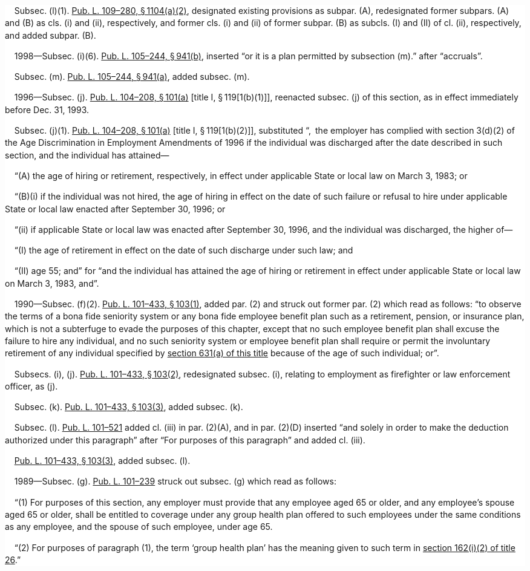     Subsec. (l)(1). [Pub. L. 109–280, § 1104(a)(2)][/us/pl/109/280/s1104/a/2], designated existing provisions as subpar. (A), redesignated former subpars. (A) and (B) as cls. (i) and (ii), respectively, and former cls. (i) and (ii) of former subpar. (B) as subcls. (I) and (II) of cl. (ii), respectively, and added subpar. (B).

    1998—Subsec. (i)(6). [Pub. L. 105–244, § 941(b)][/us/pl/105/244/s941/b], inserted “or it is a plan permitted by subsection (m).” after “accruals”.

    Subsec. (m). [Pub. L. 105–244, § 941(a)][/us/pl/105/244/s941/a], added subsec. (m).

    1996—Subsec. (j). [Pub. L. 104–208, § 101(a)][/us/pl/104/208/s101/a] \[title I, § 119\[1(b)(1)\]\], reenacted subsec. (j) of this section, as in effect immediately before Dec. 31, 1993.

    Subsec. (j)(1). [Pub. L. 104–208, § 101(a)][/us/pl/104/208/s101/a] \[title I, § 119\[1(b)(2)\]\], substituted “, the employer has complied with section 3(d)(2) of the Age Discrimination in Employment Amendments of 1996 if the individual was discharged after the date described in such section, and the individual has attained—

    “(A) the age of hiring or retirement, respectively, in effect under applicable State or local law on March 3, 1983; or

    “(B)(i) if the individual was not hired, the age of hiring in effect on the date of such failure or refusal to hire under applicable State or local law enacted after September 30, 1996; or

    “(ii) if applicable State or local law was enacted after September 30, 1996, and the individual was discharged, the higher of—

    “(I) the age of retirement in effect on the date of such discharge under such law; and

    “(II) age 55; and” for “and the individual has attained the age of hiring or retirement in effect under applicable State or local law on March 3, 1983, and”.

    1990—Subsec. (f)(2). [Pub. L. 101–433, § 103(1)][/us/pl/101/433/s103/1], added par. (2) and struck out former par. (2) which read as follows: “to observe the terms of a bona fide seniority system or any bona fide employee benefit plan such as a retirement, pension, or insurance plan, which is not a subterfuge to evade the purposes of this chapter, except that no such employee benefit plan shall excuse the failure to hire any individual, and no such seniority system or employee benefit plan shall require or permit the involuntary retirement of any individual specified by [section 631(a) of this title][/us/usc/t29/s631/a] because of the age of such individual; or”.

    Subsecs. (i), (j). [Pub. L. 101–433, § 103(2)][/us/pl/101/433/s103/2], redesignated subsec. (i), relating to employment as firefighter or law enforcement officer, as (j).

    Subsec. (k). [Pub. L. 101–433, § 103(3)][/us/pl/101/433/s103/3], added subsec. (k).

    Subsec. (l). [Pub. L. 101–521][/us/pl/101/521] added cl. (iii) in par. (2)(A), and in par. (2)(D) inserted “and solely in order to make the deduction authorized under this paragraph” after “For purposes of this paragraph” and added cl. (iii).

    [Pub. L. 101–433, § 103(3)][/us/pl/101/433/s103/3], added subsec. (l).

    1989—Subsec. (g). [Pub. L. 101–239][/us/pl/101/239] struck out subsec. (g) which read as follows:

    “(1) For purposes of this section, any employer must provide that any employee aged 65 or older, and any employee’s spouse aged 65 or older, shall be entitled to coverage under any group health plan offered to such employees under the same conditions as any employee, and the spouse of such employee, under age 65.

    “(2) For purposes of paragraph (1), the term ‘group health plan’ has the meaning given to such term in [section 162(i)(2) of title 26][/us/usc/t26/s162/i/2].”


[/us/usc/t29/s631/a]: https://publicdocs.github.io/go/links?ns=uslm&ref=%2Fus%2Fusc%2Ft29%2Fs631%2Fa
[/us/usc/t29/s631/a]: https://publicdocs.github.io/go/links?ns=uslm&ref=%2Fus%2Fusc%2Ft29%2Fs631%2Fa
[/us/pl/101/239/s6202/b/3/C/i]: https://publicdocs.github.io/go/links?ns=uslm&ref=%2Fus%2Fpl%2F101%2F239%2Fs6202%2Fb%2F3%2FC%2Fi
[/us/stat/103/2233]: https://publicdocs.github.io/go/links?ns=uslm&ref=%2Fus%2Fstat%2F103%2F2233
[/us/usc/t29/s1056/a/3]: https://publicdocs.github.io/go/links?ns=uslm&ref=%2Fus%2Fusc%2Ft29%2Fs1056%2Fa%2F3
[/us/usc/t26/s401/a/14/C]: https://publicdocs.github.io/go/links?ns=uslm&ref=%2Fus%2Fusc%2Ft26%2Fs401%2Fa%2F14%2FC
[/us/usc/t29/s1053/a/3/B]: https://publicdocs.github.io/go/links?ns=uslm&ref=%2Fus%2Fusc%2Ft29%2Fs1053%2Fa%2F3%2FB
[/us/usc/t26/s411/a/3/B]: https://publicdocs.github.io/go/links?ns=uslm&ref=%2Fus%2Fusc%2Ft26%2Fs411%2Fa%2F3%2FB
[/us/usc/t26/s414/q]: https://publicdocs.github.io/go/links?ns=uslm&ref=%2Fus%2Fusc%2Ft26%2Fs414%2Fq
[/us/usc/t26/s411/b/1/H]: https://publicdocs.github.io/go/links?ns=uslm&ref=%2Fus%2Fusc%2Ft26%2Fs411%2Fb%2F1%2FH
[/us/usc/t26/s411/b/2]: https://publicdocs.github.io/go/links?ns=uslm&ref=%2Fus%2Fusc%2Ft26%2Fs411%2Fb%2F2
[/us/usc/t29/s1002/24/B]: https://publicdocs.github.io/go/links?ns=uslm&ref=%2Fus%2Fusc%2Ft29%2Fs1002%2F24%2FB
[/us/usc/t26/s411/a/8/B]: https://publicdocs.github.io/go/links?ns=uslm&ref=%2Fus%2Fusc%2Ft26%2Fs411%2Fa%2F8%2FB
[/us/usc/t29/s1002]: https://publicdocs.github.io/go/links?ns=uslm&ref=%2Fus%2Fusc%2Ft29%2Fs1002
[/us/usc/t26/s414/s]: https://publicdocs.github.io/go/links?ns=uslm&ref=%2Fus%2Fusc%2Ft26%2Fs414%2Fs
[/us/usc/t26/s414/d]: https://publicdocs.github.io/go/links?ns=uslm&ref=%2Fus%2Fusc%2Ft26%2Fs414%2Fd
[/us/usc/t29/s1053/f/3]: https://publicdocs.github.io/go/links?ns=uslm&ref=%2Fus%2Fusc%2Ft29%2Fs1053%2Ff%2F3
[/us/usc/t26/s401/a]: https://publicdocs.github.io/go/links?ns=uslm&ref=%2Fus%2Fusc%2Ft26%2Fs401%2Fa
[/us/usc/t29/s1054/g/2/A]: https://publicdocs.github.io/go/links?ns=uslm&ref=%2Fus%2Fusc%2Ft29%2Fs1054%2Fg%2F2%2FA
[/us/usc/t29/s1002/2]: https://publicdocs.github.io/go/links?ns=uslm&ref=%2Fus%2Fusc%2Ft29%2Fs1002%2F2
[/us/usc/t29/s1002/35]: https://publicdocs.github.io/go/links?ns=uslm&ref=%2Fus%2Fusc%2Ft29%2Fs1002%2F35
[/us/usc/t42/s401]: https://publicdocs.github.io/go/links?ns=uslm&ref=%2Fus%2Fusc%2Ft42%2Fs401
[/us/usc/t20/s7801]: https://publicdocs.github.io/go/links?ns=uslm&ref=%2Fus%2Fusc%2Ft20%2Fs7801
[/us/usc/t26/s501/a]: https://publicdocs.github.io/go/links?ns=uslm&ref=%2Fus%2Fusc%2Ft26%2Fs501%2Fa
[/us/usc/t26/s457/e/1/A]: https://publicdocs.github.io/go/links?ns=uslm&ref=%2Fus%2Fusc%2Ft26%2Fs457%2Fe%2F1%2FA
[/us/usc/t26/s501/c/17]: https://publicdocs.github.io/go/links?ns=uslm&ref=%2Fus%2Fusc%2Ft26%2Fs501%2Fc%2F17
[/us/usc/t42/s1395]: https://publicdocs.github.io/go/links?ns=uslm&ref=%2Fus%2Fusc%2Ft42%2Fs1395
[/us/usc/t20/s1001]: https://publicdocs.github.io/go/links?ns=uslm&ref=%2Fus%2Fusc%2Ft20%2Fs1001
[/us/pl/90/202/s4]: https://publicdocs.github.io/go/links?ns=uslm&ref=%2Fus%2Fpl%2F90%2F202%2Fs4
[/us/stat/81/603]: https://publicdocs.github.io/go/links?ns=uslm&ref=%2Fus%2Fstat%2F81%2F603
[/us/pl/95/256/s2/a]: https://publicdocs.github.io/go/links?ns=uslm&ref=%2Fus%2Fpl%2F95%2F256%2Fs2%2Fa
[/us/stat/92/189]: https://publicdocs.github.io/go/links?ns=uslm&ref=%2Fus%2Fstat%2F92%2F189
[/us/pl/97/248/s116/a]: https://publicdocs.github.io/go/links?ns=uslm&ref=%2Fus%2Fpl%2F97%2F248%2Fs116%2Fa
[/us/stat/96/353]: https://publicdocs.github.io/go/links?ns=uslm&ref=%2Fus%2Fstat%2F96%2F353
[/us/pl/98/369/s2301/b]: https://publicdocs.github.io/go/links?ns=uslm&ref=%2Fus%2Fpl%2F98%2F369%2Fs2301%2Fb
[/us/stat/98/1063]: https://publicdocs.github.io/go/links?ns=uslm&ref=%2Fus%2Fstat%2F98%2F1063
[/us/pl/98/459/s802/b]: https://publicdocs.github.io/go/links?ns=uslm&ref=%2Fus%2Fpl%2F98%2F459%2Fs802%2Fb
[/us/stat/98/1792]: https://publicdocs.github.io/go/links?ns=uslm&ref=%2Fus%2Fstat%2F98%2F1792
[/us/pl/99/272/s9201/b/1]: https://publicdocs.github.io/go/links?ns=uslm&ref=%2Fus%2Fpl%2F99%2F272%2Fs9201%2Fb%2F1
[/us/stat/100/171]: https://publicdocs.github.io/go/links?ns=uslm&ref=%2Fus%2Fstat%2F100%2F171
[/us/pl/99/509/s9201]: https://publicdocs.github.io/go/links?ns=uslm&ref=%2Fus%2Fpl%2F99%2F509%2Fs9201
[/us/stat/100/1973]: https://publicdocs.github.io/go/links?ns=uslm&ref=%2Fus%2Fstat%2F100%2F1973
[/us/pl/99/514/s2]: https://publicdocs.github.io/go/links?ns=uslm&ref=%2Fus%2Fpl%2F99%2F514%2Fs2
[/us/stat/100/2095]: https://publicdocs.github.io/go/links?ns=uslm&ref=%2Fus%2Fstat%2F100%2F2095
[/us/pl/99/592]: https://publicdocs.github.io/go/links?ns=uslm&ref=%2Fus%2Fpl%2F99%2F592
[/us/stat/100/3342]: https://publicdocs.github.io/go/links?ns=uslm&ref=%2Fus%2Fstat%2F100%2F3342
[/us/pl/101/239/s6202/b/3/C/i]: https://publicdocs.github.io/go/links?ns=uslm&ref=%2Fus%2Fpl%2F101%2F239%2Fs6202%2Fb%2F3%2FC%2Fi
[/us/stat/103/2233]: https://publicdocs.github.io/go/links?ns=uslm&ref=%2Fus%2Fstat%2F103%2F2233
[/us/pl/101/433/s103]: https://publicdocs.github.io/go/links?ns=uslm&ref=%2Fus%2Fpl%2F101%2F433%2Fs103
[/us/stat/104/978]: https://publicdocs.github.io/go/links?ns=uslm&ref=%2Fus%2Fstat%2F104%2F978
[/us/pl/101/521]: https://publicdocs.github.io/go/links?ns=uslm&ref=%2Fus%2Fpl%2F101%2F521
[/us/stat/104/2287]: https://publicdocs.github.io/go/links?ns=uslm&ref=%2Fus%2Fstat%2F104%2F2287
[/us/pl/104/208/s101/a]: https://publicdocs.github.io/go/links?ns=uslm&ref=%2Fus%2Fpl%2F104%2F208%2Fs101%2Fa
[/us/stat/110/3009]: https://publicdocs.github.io/go/links?ns=uslm&ref=%2Fus%2Fstat%2F110%2F3009
[/us/pl/105/244/s941/a]: https://publicdocs.github.io/go/links?ns=uslm&ref=%2Fus%2Fpl%2F105%2F244%2Fs941%2Fa
[/us/stat/112/1834]: https://publicdocs.github.io/go/links?ns=uslm&ref=%2Fus%2Fstat%2F112%2F1834
[/us/pl/109/280/s701/c]: https://publicdocs.github.io/go/links?ns=uslm&ref=%2Fus%2Fpl%2F109%2F280%2Fs701%2Fc
[/us/stat/120/988]: https://publicdocs.github.io/go/links?ns=uslm&ref=%2Fus%2Fstat%2F120%2F988
[/us/pl/110/458/s123/a]: https://publicdocs.github.io/go/links?ns=uslm&ref=%2Fus%2Fpl%2F110%2F458%2Fs123%2Fa
[/us/stat/122/5114]: https://publicdocs.github.io/go/links?ns=uslm&ref=%2Fus%2Fstat%2F122%2F5114
[/us/usc/t26/s411/b/2]: https://publicdocs.github.io/go/links?ns=uslm&ref=%2Fus%2Fusc%2Ft26%2Fs411%2Fb%2F2
[/us/usc/t26/s411/b/2]: https://publicdocs.github.io/go/links?ns=uslm&ref=%2Fus%2Fusc%2Ft26%2Fs411%2Fb%2F2
[/us/pl/101/239/s7871/a/1]: https://publicdocs.github.io/go/links?ns=uslm&ref=%2Fus%2Fpl%2F101%2F239%2Fs7871%2Fa%2F1
[/us/stat/103/2435]: https://publicdocs.github.io/go/links?ns=uslm&ref=%2Fus%2Fstat%2F103%2F2435
[/us/usc/t29/s1054/g/2/A]: https://publicdocs.github.io/go/links?ns=uslm&ref=%2Fus%2Fusc%2Ft29%2Fs1054%2Fg%2F2%2FA
[/us/pl/104/208/s101/a]: https://publicdocs.github.io/go/links?ns=uslm&ref=%2Fus%2Fpl%2F104%2F208%2Fs101%2Fa
[/us/stat/110/3009]: https://publicdocs.github.io/go/links?ns=uslm&ref=%2Fus%2Fstat%2F110%2F3009
[/us/act/1935-08-14/ch531]: https://publicdocs.github.io/go/links?ns=uslm&ref=%2Fus%2Fact%2F1935-08-14%2Fch531
[/us/stat/49/620]: https://publicdocs.github.io/go/links?ns=uslm&ref=%2Fus%2Fstat%2F49%2F620
[/us/usc/t42/s1305]: https://publicdocs.github.io/go/links?ns=uslm&ref=%2Fus%2Fusc%2Ft42%2Fs1305
[/us/pl/110/458]: https://publicdocs.github.io/go/links?ns=uslm&ref=%2Fus%2Fpl%2F110%2F458
[/us/usc/t26/s414/d]: https://publicdocs.github.io/go/links?ns=uslm&ref=%2Fus%2Fusc%2Ft26%2Fs414%2Fd
[/us/pl/109/280/s701/c]: https://publicdocs.github.io/go/links?ns=uslm&ref=%2Fus%2Fpl%2F109%2F280%2Fs701%2Fc
[/us/pl/109/280/s1104/a/2]: https://publicdocs.github.io/go/links?ns=uslm&ref=%2Fus%2Fpl%2F109%2F280%2Fs1104%2Fa%2F2
[/us/pl/105/244/s941/b]: https://publicdocs.github.io/go/links?ns=uslm&ref=%2Fus%2Fpl%2F105%2F244%2Fs941%2Fb
[/us/pl/105/244/s941/a]: https://publicdocs.github.io/go/links?ns=uslm&ref=%2Fus%2Fpl%2F105%2F244%2Fs941%2Fa
[/us/pl/104/208/s101/a]: https://publicdocs.github.io/go/links?ns=uslm&ref=%2Fus%2Fpl%2F104%2F208%2Fs101%2Fa
[/us/pl/104/208/s101/a]: https://publicdocs.github.io/go/links?ns=uslm&ref=%2Fus%2Fpl%2F104%2F208%2Fs101%2Fa
[/us/pl/101/433/s103/1]: https://publicdocs.github.io/go/links?ns=uslm&ref=%2Fus%2Fpl%2F101%2F433%2Fs103%2F1
[/us/usc/t29/s631/a]: https://publicdocs.github.io/go/links?ns=uslm&ref=%2Fus%2Fusc%2Ft29%2Fs631%2Fa
[/us/pl/101/433/s103/2]: https://publicdocs.github.io/go/links?ns=uslm&ref=%2Fus%2Fpl%2F101%2F433%2Fs103%2F2
[/us/pl/101/433/s103/3]: https://publicdocs.github.io/go/links?ns=uslm&ref=%2Fus%2Fpl%2F101%2F433%2Fs103%2F3
[/us/pl/101/521]: https://publicdocs.github.io/go/links?ns=uslm&ref=%2Fus%2Fpl%2F101%2F521
[/us/pl/101/433/s103/3]: https://publicdocs.github.io/go/links?ns=uslm&ref=%2Fus%2Fpl%2F101%2F433%2Fs103%2F3
[/us/pl/101/239]: https://publicdocs.github.io/go/links?ns=uslm&ref=%2Fus%2Fpl%2F101%2F239
[/us/usc/t26/s162/i/2]: https://publicdocs.github.io/go/links?ns=uslm&ref=%2Fus%2Fusc%2Ft26%2Fs162%2Fi%2F2
[/us/pl/99/272/s9201/b/1]: https://publicdocs.github.io/go/links?ns=uslm&ref=%2Fus%2Fpl%2F99%2F272%2Fs9201%2Fb%2F1
[/us/pl/99/592/s2/a]: https://publicdocs.github.io/go/links?ns=uslm&ref=%2Fus%2Fpl%2F99%2F592%2Fs2%2Fa
[/us/pl/99/514]: https://publicdocs.github.io/go/links?ns=uslm&ref=%2Fus%2Fpl%2F99%2F514
[/us/pl/99/272/s9201/b/3]: https://publicdocs.github.io/go/links?ns=uslm&ref=%2Fus%2Fpl%2F99%2F272%2Fs9201%2Fb%2F3
[/us/pl/99/592/s2/b]: https://publicdocs.github.io/go/links?ns=uslm&ref=%2Fus%2Fpl%2F99%2F592%2Fs2%2Fb
[/us/pl/99/592/s3]: https://publicdocs.github.io/go/links?ns=uslm&ref=%2Fus%2Fpl%2F99%2F592%2Fs3
[/us/pl/99/509]: https://publicdocs.github.io/go/links?ns=uslm&ref=%2Fus%2Fpl%2F99%2F509
[/us/pl/98/459/s802/b/1]: https://publicdocs.github.io/go/links?ns=uslm&ref=%2Fus%2Fpl%2F98%2F459%2Fs802%2Fb%2F1
[/us/pl/98/459/s802/b/2]: https://publicdocs.github.io/go/links?ns=uslm&ref=%2Fus%2Fpl%2F98%2F459%2Fs802%2Fb%2F2
[/us/pl/98/369]: https://publicdocs.github.io/go/links?ns=uslm&ref=%2Fus%2Fpl%2F98%2F369
[/us/pl/97/248]: https://publicdocs.github.io/go/links?ns=uslm&ref=%2Fus%2Fpl%2F97%2F248
[/us/pl/95/256]: https://publicdocs.github.io/go/links?ns=uslm&ref=%2Fus%2Fpl%2F95%2F256
[/us/usc/t29/s631/a]: https://publicdocs.github.io/go/links?ns=uslm&ref=%2Fus%2Fusc%2Ft29%2Fs631%2Fa
[/us/pl/110/458/s123/b]: https://publicdocs.github.io/go/links?ns=uslm&ref=%2Fus%2Fpl%2F110%2F458%2Fs123%2Fb
[/us/stat/122/5114]: https://publicdocs.github.io/go/links?ns=uslm&ref=%2Fus%2Fstat%2F122%2F5114
[/us/pl/109/280]: https://publicdocs.github.io/go/links?ns=uslm&ref=%2Fus%2Fpl%2F109%2F280
[/us/pl/109/280/s701/c]: https://publicdocs.github.io/go/links?ns=uslm&ref=%2Fus%2Fpl%2F109%2F280%2Fs701%2Fc
[/us/pl/109/280/s701/e]: https://publicdocs.github.io/go/links?ns=uslm&ref=%2Fus%2Fpl%2F109%2F280%2Fs701%2Fe
[/us/usc/t26/s411]: https://publicdocs.github.io/go/links?ns=uslm&ref=%2Fus%2Fusc%2Ft26%2Fs411
[/us/pl/105/244/s941/d]: https://publicdocs.github.io/go/links?ns=uslm&ref=%2Fus%2Fpl%2F105%2F244%2Fs941%2Fd
[/us/stat/112/1835]: https://publicdocs.github.io/go/links?ns=uslm&ref=%2Fus%2Fstat%2F112%2F1835
[/us/usc/t29/s621]: https://publicdocs.github.io/go/links?ns=uslm&ref=%2Fus%2Fusc%2Ft29%2Fs621
[/us/pl/104/208]: https://publicdocs.github.io/go/links?ns=uslm&ref=%2Fus%2Fpl%2F104%2F208
[/us/pl/104/208]: https://publicdocs.github.io/go/links?ns=uslm&ref=%2Fus%2Fpl%2F104%2F208
[/us/pl/104/208]: https://publicdocs.github.io/go/links?ns=uslm&ref=%2Fus%2Fpl%2F104%2F208
[/us/pl/101/433/s105]: https://publicdocs.github.io/go/links?ns=uslm&ref=%2Fus%2Fpl%2F101%2F433%2Fs105
[/us/stat/104/981]: https://publicdocs.github.io/go/links?ns=uslm&ref=%2Fus%2Fstat%2F104%2F981
[/us/pl/102/236/s9]: https://publicdocs.github.io/go/links?ns=uslm&ref=%2Fus%2Fpl%2F102%2F236%2Fs9
[/us/stat/105/1816]: https://publicdocs.github.io/go/links?ns=uslm&ref=%2Fus%2Fstat%2F105%2F1816
[/us/usc/t29/s630]: https://publicdocs.github.io/go/links?ns=uslm&ref=%2Fus%2Fusc%2Ft29%2Fs630
[/us/usc/t29/s621]: https://publicdocs.github.io/go/links?ns=uslm&ref=%2Fus%2Fusc%2Ft29%2Fs621
[/us/usc/t29/s206/d/4]: https://publicdocs.github.io/go/links?ns=uslm&ref=%2Fus%2Fusc%2Ft29%2Fs206%2Fd%2F4
[/us/usc/t29/s630]: https://publicdocs.github.io/go/links?ns=uslm&ref=%2Fus%2Fusc%2Ft29%2Fs630
[/us/usc/t29/s621]: https://publicdocs.github.io/go/links?ns=uslm&ref=%2Fus%2Fusc%2Ft29%2Fs621
[/us/usc/t29/s630]: https://publicdocs.github.io/go/links?ns=uslm&ref=%2Fus%2Fusc%2Ft29%2Fs630
[/us/usc/t29/s621]: https://publicdocs.github.io/go/links?ns=uslm&ref=%2Fus%2Fusc%2Ft29%2Fs621
[/us/usc/t29/s621]: https://publicdocs.github.io/go/links?ns=uslm&ref=%2Fus%2Fusc%2Ft29%2Fs621
[/us/usc/t29/s630]: https://publicdocs.github.io/go/links?ns=uslm&ref=%2Fus%2Fusc%2Ft29%2Fs630
[/us/usc/t29/s630]: https://publicdocs.github.io/go/links?ns=uslm&ref=%2Fus%2Fusc%2Ft29%2Fs630
[/us/usc/t29/s621]: https://publicdocs.github.io/go/links?ns=uslm&ref=%2Fus%2Fusc%2Ft29%2Fs621
[/us/usc/t29/s623/j]: https://publicdocs.github.io/go/links?ns=uslm&ref=%2Fus%2Fusc%2Ft29%2Fs623%2Fj
[/us/pl/101/239]: https://publicdocs.github.io/go/links?ns=uslm&ref=%2Fus%2Fpl%2F101%2F239
[/us/pl/101/239/s6202/b/5]: https://publicdocs.github.io/go/links?ns=uslm&ref=%2Fus%2Fpl%2F101%2F239%2Fs6202%2Fb%2F5
[/us/usc/t26/s162]: https://publicdocs.github.io/go/links?ns=uslm&ref=%2Fus%2Fusc%2Ft26%2Fs162
[/us/pl/99/592/s7]: https://publicdocs.github.io/go/links?ns=uslm&ref=%2Fus%2Fpl%2F99%2F592%2Fs7
[/us/stat/100/3344]: https://publicdocs.github.io/go/links?ns=uslm&ref=%2Fus%2Fstat%2F100%2F3344
[/us/usc/t29/s206/d/4]: https://publicdocs.github.io/go/links?ns=uslm&ref=%2Fus%2Fusc%2Ft29%2Fs206%2Fd%2F4
[/us/usc/t29/s630]: https://publicdocs.github.io/go/links?ns=uslm&ref=%2Fus%2Fusc%2Ft29%2Fs630
[/us/usc/t29/s621]: https://publicdocs.github.io/go/links?ns=uslm&ref=%2Fus%2Fusc%2Ft29%2Fs621
[/us/pl/99/592/s3/b]: https://publicdocs.github.io/go/links?ns=uslm&ref=%2Fus%2Fpl%2F99%2F592%2Fs3%2Fb
[/us/stat/100/3342]: https://publicdocs.github.io/go/links?ns=uslm&ref=%2Fus%2Fstat%2F100%2F3342
[/us/pl/99/592/s3/a]: https://publicdocs.github.io/go/links?ns=uslm&ref=%2Fus%2Fpl%2F99%2F592%2Fs3%2Fa
[/us/pl/104/208/s101/a]: https://publicdocs.github.io/go/links?ns=uslm&ref=%2Fus%2Fpl%2F104%2F208%2Fs101%2Fa
[/us/stat/110/3009]: https://publicdocs.github.io/go/links?ns=uslm&ref=%2Fus%2Fstat%2F110%2F3009
[/us/pl/99/509/s9204]: https://publicdocs.github.io/go/links?ns=uslm&ref=%2Fus%2Fpl%2F99%2F509%2Fs9204
[/us/stat/100/1979]: https://publicdocs.github.io/go/links?ns=uslm&ref=%2Fus%2Fstat%2F100%2F1979
[/us/usc/t29/s1054]: https://publicdocs.github.io/go/links?ns=uslm&ref=%2Fus%2Fusc%2Ft29%2Fs1054
[/us/usc/t26/s411]: https://publicdocs.github.io/go/links?ns=uslm&ref=%2Fus%2Fusc%2Ft26%2Fs411
[/us/pl/99/509]: https://publicdocs.github.io/go/links?ns=uslm&ref=%2Fus%2Fpl%2F99%2F509
[/us/pl/99/272]: https://publicdocs.github.io/go/links?ns=uslm&ref=%2Fus%2Fpl%2F99%2F272
[/us/pl/99/272/s9201/d/2]: https://publicdocs.github.io/go/links?ns=uslm&ref=%2Fus%2Fpl%2F99%2F272%2Fs9201%2Fd%2F2
[/us/usc/t42/s1395p]: https://publicdocs.github.io/go/links?ns=uslm&ref=%2Fus%2Fusc%2Ft42%2Fs1395p
[/us/pl/98/369/s2301/c/2]: https://publicdocs.github.io/go/links?ns=uslm&ref=%2Fus%2Fpl%2F98%2F369%2Fs2301%2Fc%2F2
[/us/stat/98/1063]: https://publicdocs.github.io/go/links?ns=uslm&ref=%2Fus%2Fstat%2F98%2F1063
[/us/pl/98/459]: https://publicdocs.github.io/go/links?ns=uslm&ref=%2Fus%2Fpl%2F98%2F459
[/us/pl/98/459/s803/a]: https://publicdocs.github.io/go/links?ns=uslm&ref=%2Fus%2Fpl%2F98%2F459%2Fs803%2Fa
[/us/usc/t42/s3001]: https://publicdocs.github.io/go/links?ns=uslm&ref=%2Fus%2Fusc%2Ft42%2Fs3001
[/us/pl/97/248/s116/c]: https://publicdocs.github.io/go/links?ns=uslm&ref=%2Fus%2Fpl%2F97%2F248%2Fs116%2Fc
[/us/stat/96/354]: https://publicdocs.github.io/go/links?ns=uslm&ref=%2Fus%2Fstat%2F96%2F354
[/us/usc/t42/s1395y/b/3]: https://publicdocs.github.io/go/links?ns=uslm&ref=%2Fus%2Fusc%2Ft42%2Fs1395y%2Fb%2F3
[/us/pl/95/256/s2/b]: https://publicdocs.github.io/go/links?ns=uslm&ref=%2Fus%2Fpl%2F95%2F256%2Fs2%2Fb
[/us/stat/92/189]: https://publicdocs.github.io/go/links?ns=uslm&ref=%2Fus%2Fstat%2F92%2F189
[/us/usc/t29/s206/d/4]: https://publicdocs.github.io/go/links?ns=uslm&ref=%2Fus%2Fusc%2Ft29%2Fs206%2Fd%2F4
[/us/usc/t29/s631]: https://publicdocs.github.io/go/links?ns=uslm&ref=%2Fus%2Fusc%2Ft29%2Fs631
[/us/pl/101/433/s104]: https://publicdocs.github.io/go/links?ns=uslm&ref=%2Fus%2Fpl%2F101%2F433%2Fs104
[/us/stat/104/981]: https://publicdocs.github.io/go/links?ns=uslm&ref=%2Fus%2Fstat%2F104%2F981
[/us/usc/t29/s628]: https://publicdocs.github.io/go/links?ns=uslm&ref=%2Fus%2Fusc%2Ft29%2Fs628
[/us/usc/t29/s630]: https://publicdocs.github.io/go/links?ns=uslm&ref=%2Fus%2Fusc%2Ft29%2Fs630
[/us/usc/t29/s621]: https://publicdocs.github.io/go/links?ns=uslm&ref=%2Fus%2Fusc%2Ft29%2Fs621
[/us/pl/105/244/s941/c]: https://publicdocs.github.io/go/links?ns=uslm&ref=%2Fus%2Fpl%2F105%2F244%2Fs941%2Fc
[/us/stat/112/1835]: https://publicdocs.github.io/go/links?ns=uslm&ref=%2Fus%2Fstat%2F112%2F1835
[/us/usc/t29/s623]: https://publicdocs.github.io/go/links?ns=uslm&ref=%2Fus%2Fusc%2Ft29%2Fs623
[/us/usc/t20/s1001]: https://publicdocs.github.io/go/links?ns=uslm&ref=%2Fus%2Fusc%2Ft20%2Fs1001
[/us/pl/104/208/s101/a]: https://publicdocs.github.io/go/links?ns=uslm&ref=%2Fus%2Fpl%2F104%2F208%2Fs101%2Fa
[/us/stat/110/3009-24]: https://publicdocs.github.io/go/links?ns=uslm&ref=%2Fus%2Fstat%2F110%2F3009-24
[/us/pl/104/208]: https://publicdocs.github.io/go/links?ns=uslm&ref=%2Fus%2Fpl%2F104%2F208
[/us/stat/92/3781]: https://publicdocs.github.io/go/links?ns=uslm&ref=%2Fus%2Fstat%2F92%2F3781
[/us/pl/104/208/s101/a]: https://publicdocs.github.io/go/links?ns=uslm&ref=%2Fus%2Fpl%2F104%2F208%2Fs101%2Fa
[/us/stat/110/3009]: https://publicdocs.github.io/go/links?ns=uslm&ref=%2Fus%2Fstat%2F110%2F3009